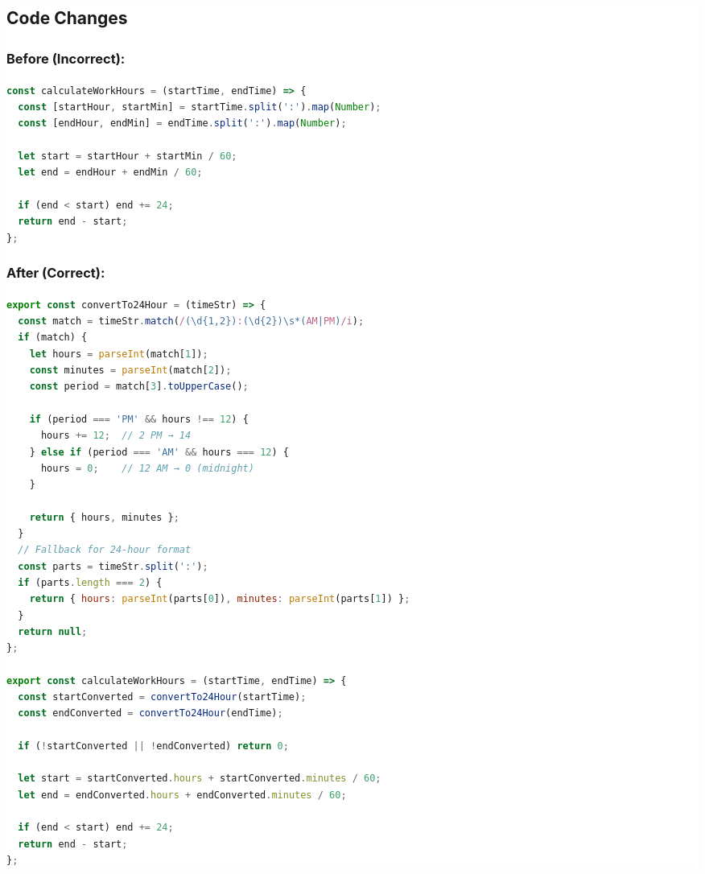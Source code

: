 ## Code Changes

### Before (Incorrect):
```javascript
const calculateWorkHours = (startTime, endTime) => {
  const [startHour, startMin] = startTime.split(':').map(Number);
  const [endHour, endMin] = endTime.split(':').map(Number);

  let start = startHour + startMin / 60;
  let end = endHour + endMin / 60;

  if (end < start) end += 24;
  return end - start;
};
```

### After (Correct):
```javascript
export const convertTo24Hour = (timeStr) => {
  const match = timeStr.match(/(\d{1,2}):(\d{2})\s*(AM|PM)/i);
  if (match) {
    let hours = parseInt(match[1]);
    const minutes = parseInt(match[2]);
    const period = match[3].toUpperCase();

    if (period === 'PM' && hours !== 12) {
      hours += 12;  // 2 PM → 14
    } else if (period === 'AM' && hours === 12) {
      hours = 0;    // 12 AM → 0 (midnight)
    }

    return { hours, minutes };
  }
  // Fallback for 24-hour format
  const parts = timeStr.split(':');
  if (parts.length === 2) {
    return { hours: parseInt(parts[0]), minutes: parseInt(parts[1]) };
  }
  return null;
};

export const calculateWorkHours = (startTime, endTime) => {
  const startConverted = convertTo24Hour(startTime);
  const endConverted = convertTo24Hour(endTime);

  if (!startConverted || !endConverted) return 0;

  let start = startConverted.hours + startConverted.minutes / 60;
  let end = endConverted.hours + endConverted.minutes / 60;

  if (end < start) end += 24;
  return end - start;
};
```

